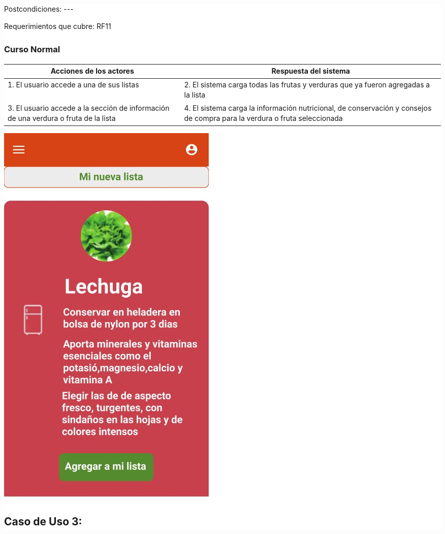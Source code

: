 Postcondiciones: ---

Requerimientos que cubre: RF11

### Curso Normal

|Acciones de los actores|Respuesta del sistema|
|-----------------------|---------------------|
|1. El usuario accede a una de sus listas | 2. El sistema carga todas las frutas y verduras que ya fueron agregadas a la lista|
|3. El usuario accede a la sección de información de una verdura o fruta de la lista| 4. El sistema carga la información nutricional, de conservación y consejos de compra para la verdura o fruta seleccionada|

![Consulta de información verdura o fruta](BocetosUI/Pantalla004.jpg)

## Caso de Uso 3:
